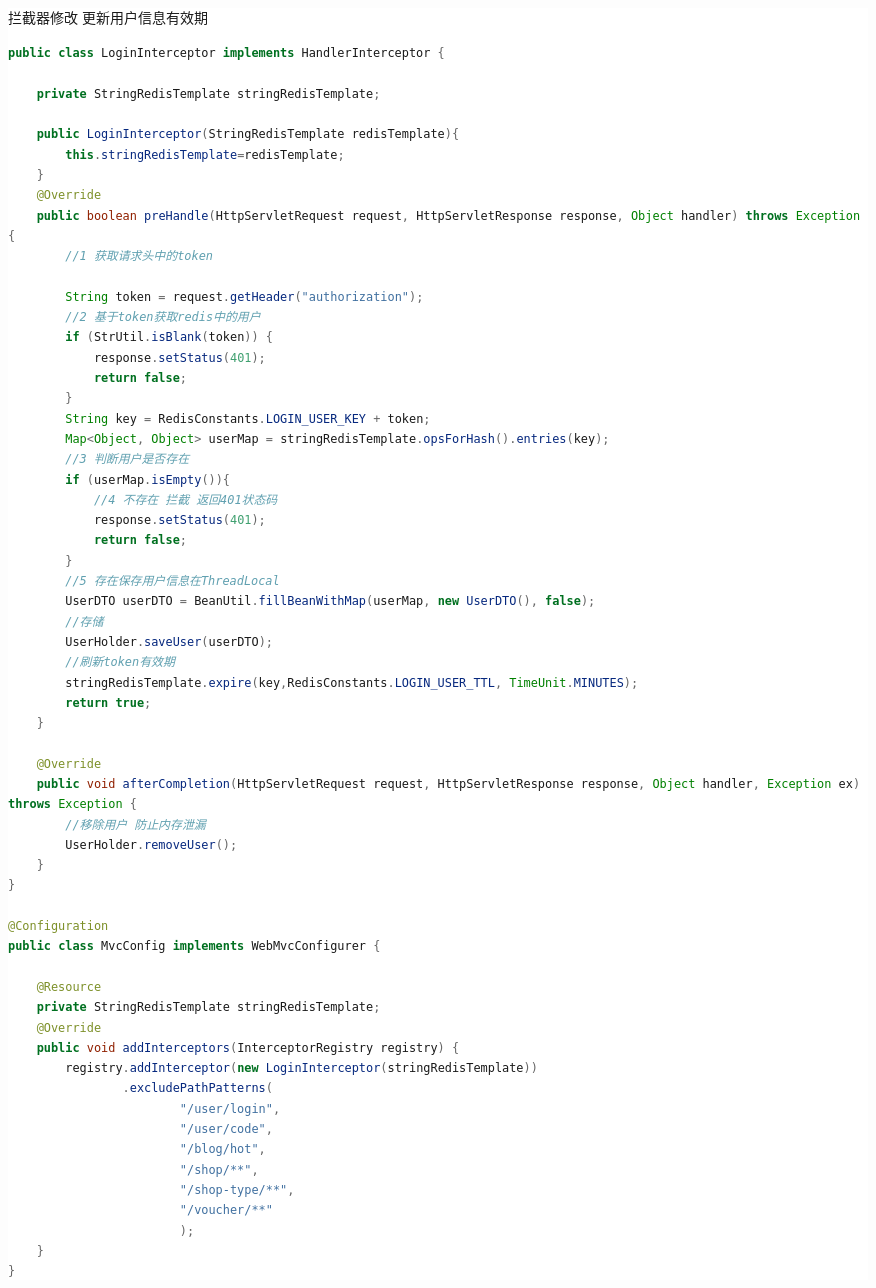 拦截器修改 更新用户信息有效期

```java
public class LoginInterceptor implements HandlerInterceptor {

    private StringRedisTemplate stringRedisTemplate;

    public LoginInterceptor(StringRedisTemplate redisTemplate){
        this.stringRedisTemplate=redisTemplate;
    }
    @Override
    public boolean preHandle(HttpServletRequest request, HttpServletResponse response, Object handler) throws Exception {
        //1 获取请求头中的token

        String token = request.getHeader("authorization");
        //2 基于token获取redis中的用户
        if (StrUtil.isBlank(token)) {
            response.setStatus(401);
            return false;
        }
        String key = RedisConstants.LOGIN_USER_KEY + token;
        Map<Object, Object> userMap = stringRedisTemplate.opsForHash().entries(key);
        //3 判断用户是否存在
        if (userMap.isEmpty()){
            //4 不存在 拦截 返回401状态码
            response.setStatus(401);
            return false;
        }
        //5 存在保存用户信息在ThreadLocal
        UserDTO userDTO = BeanUtil.fillBeanWithMap(userMap, new UserDTO(), false);
        //存储
        UserHolder.saveUser(userDTO);
        //刷新token有效期
        stringRedisTemplate.expire(key,RedisConstants.LOGIN_USER_TTL, TimeUnit.MINUTES);
        return true;
    }

    @Override
    public void afterCompletion(HttpServletRequest request, HttpServletResponse response, Object handler, Exception ex) throws Exception {
        //移除用户 防止内存泄漏
        UserHolder.removeUser();
    }
}

@Configuration
public class MvcConfig implements WebMvcConfigurer {

    @Resource
    private StringRedisTemplate stringRedisTemplate;
    @Override
    public void addInterceptors(InterceptorRegistry registry) {
        registry.addInterceptor(new LoginInterceptor(stringRedisTemplate))
                .excludePathPatterns(
                        "/user/login",
                        "/user/code",
                        "/blog/hot",
                        "/shop/**",
                        "/shop-type/**",
                        "/voucher/**"
                        );
    }
}
```